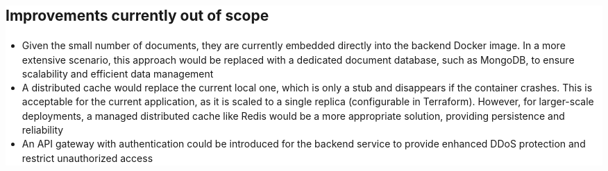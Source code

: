 ## Improvements currently out of scope

* Given the small number of documents, they are currently embedded directly into the backend Docker image. In a more extensive scenario, this approach would be replaced with a dedicated document database, such as MongoDB, to ensure scalability and efficient data management
* A distributed cache would replace the current local one, which is only a stub and disappears if the container crashes. This is acceptable for the current application, as it is scaled to a single replica (configurable in Terraform). However, for larger-scale deployments, a managed distributed cache like Redis would be a more appropriate solution, providing persistence and reliability
* An API gateway with authentication could be introduced for the backend service to provide enhanced DDoS protection and restrict unauthorized access
